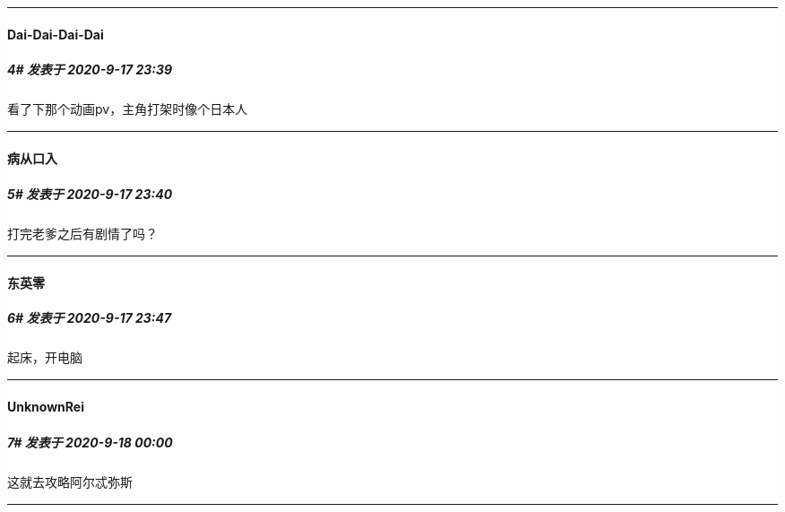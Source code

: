 





*****

####  Dai-Dai-Dai-Dai  
##### 4#       发表于 2020-9-17 23:39




看了下那个动画pv，主角打架时像个日本人







*****

####  病从口入  
##### 5#       发表于 2020-9-17 23:40




打完老爹之后有剧情了吗？







*****

####  东英零  
##### 6#       发表于 2020-9-17 23:47




起床，开电脑







*****

####  UnknownRei  
##### 7#       发表于 2020-9-18 00:00




这就去攻略阿尔忒弥斯







*****
